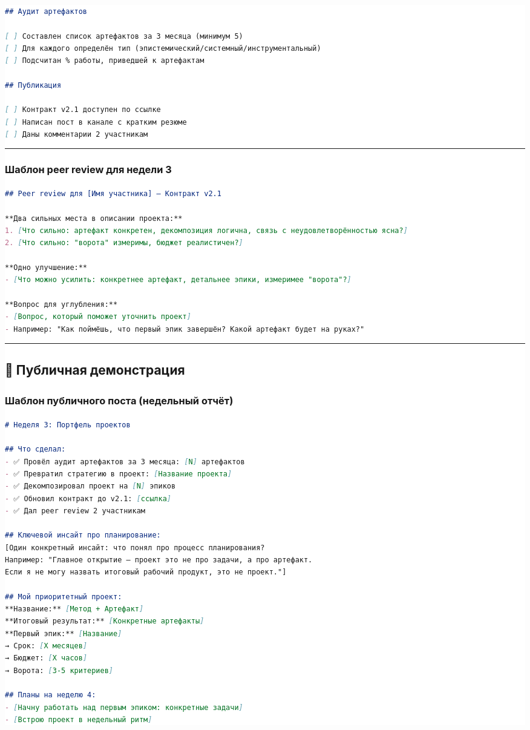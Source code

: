 ```markdown
## Аудит артефактов

[ ] Составлен список артефактов за 3 месяца (минимум 5)
[ ] Для каждого определён тип (эпистемический/системный/инструментальный)
[ ] Подсчитан % работы, приведшей к артефактам

## Публикация

[ ] Контракт v2.1 доступен по ссылке
[ ] Написан пост в канале с кратким резюме
[ ] Даны комментарии 2 участникам
```

---

### Шаблон peer review для недели 3

```markdown
## Peer review для [Имя участника] — Контракт v2.1

**Два сильных места в описании проекта:**
1. [Что сильно: артефакт конкретен, декомпозиция логична, связь с неудовлетворённостью ясна?]
2. [Что сильно: "ворота" измеримы, бюджет реалистичен?]

**Одно улучшение:**
- [Что можно усилить: конкретнее артефакт, детальнее эпики, измеримее "ворота"?]

**Вопрос для углубления:**
- [Вопрос, который поможет уточнить проект]
- Например: "Как поймёшь, что первый эпик завершён? Какой артефакт будет на руках?"
```

---

## 📢 Публичная демонстрация

### Шаблон публичного поста (недельный отчёт)

```markdown
# Неделя 3: Портфель проектов

## Что сделал:
- ✅ Провёл аудит артефактов за 3 месяца: [N] артефактов
- ✅ Превратил стратегию в проект: [Название проекта]
- ✅ Декомпозировал проект на [N] эпиков
- ✅ Обновил контракт до v2.1: [ссылка]
- ✅ Дал peer review 2 участникам

## Ключевой инсайт про планирование:
[Один конкретный инсайт: что понял про процесс планирования? 
Например: "Главное открытие — проект это не про задачи, а про артефакт. 
Если я не могу назвать итоговый рабочий продукт, это не проект."]

## Мой приоритетный проект:
**Название:** [Метод + Артефакт]  
**Итоговый результат:** [Конкретные артефакты]  
**Первый эпик:** [Название]  
→ Срок: [X месяцев]  
→ Бюджет: [X часов]  
→ Ворота: [3-5 критериев]

## Планы на неделю 4:
- [Начну работать над первым эпиком: конкретные задачи]
- [Встрою проект в недельный ритм]
```